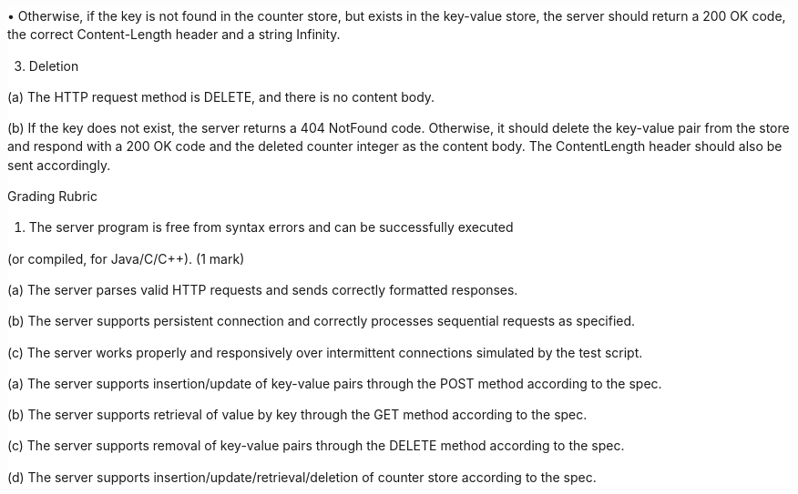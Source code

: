 • Otherwise, if the key is not found in the counter store, but exists in the key-value store, the server should return a 200 OK code, the correct Content-Length header and a string Infinity.

3. Deletion

(a) The HTTP request method is DELETE, and there is no content body.

(b) If the key does not exist, the server returns a 404 NotFound code. Otherwise, it should delete the key-value pair from the store and respond with a 200 OK code and the deleted counter integer as the content body. The ContentLength header should also be sent accordingly.

Grading Rubric

1. The server program is free from syntax errors and can be successfully executed

(or compiled, for Java/C/C++). (1 mark)

(a) The server parses valid HTTP requests and sends correctly formatted responses.

(b) The server supports persistent connection and correctly processes sequential requests as specified.

(c) The server works properly and responsively over intermittent connections simulated by the test script.

(a) The server supports insertion/update of key-value pairs through the POST method according to the spec.

(b) The server supports retrieval of value by key through the GET method according to the spec.

(c) The server supports removal of key-value pairs through the DELETE method according to the spec.

(d) The server supports insertion/update/retrieval/deletion of counter store according to the spec.
